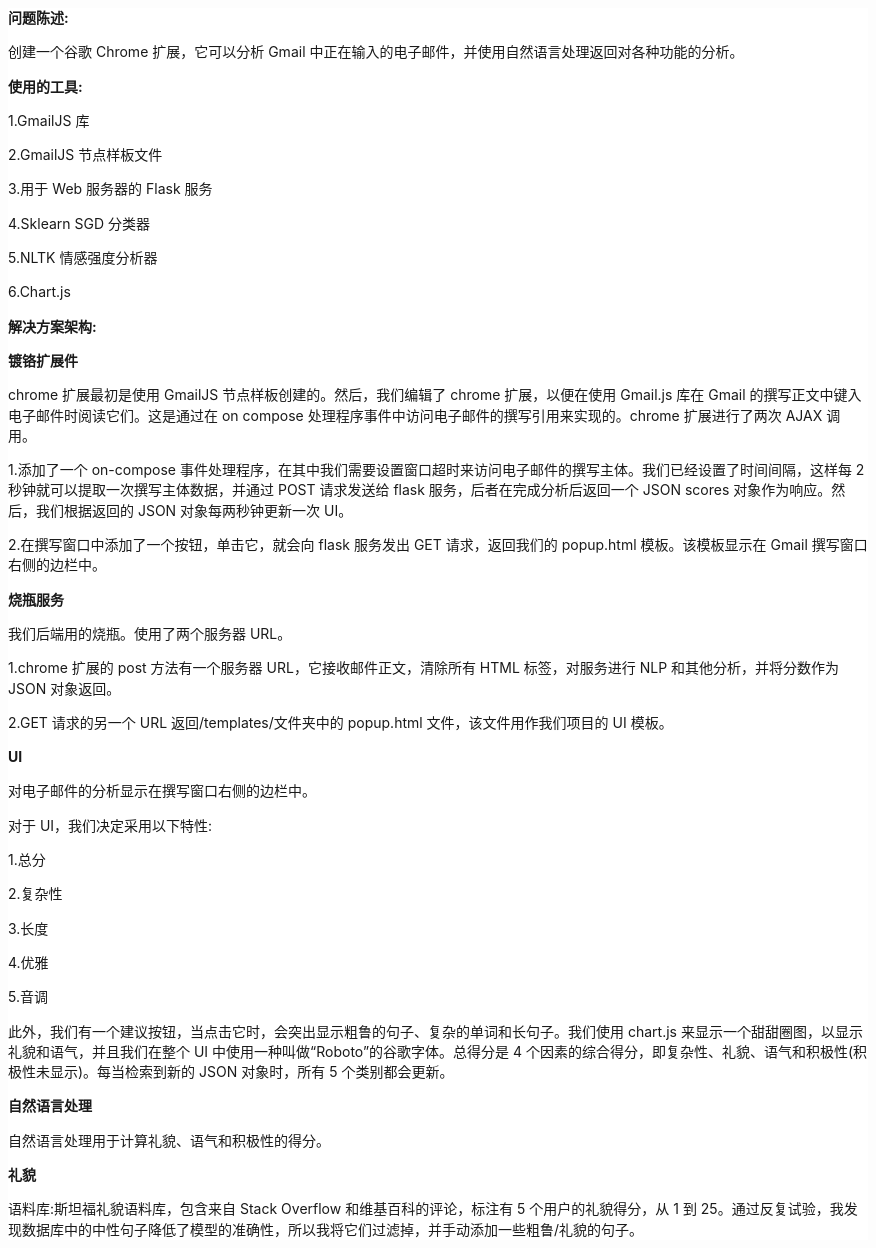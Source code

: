 **问题陈述:**

创建一个谷歌 Chrome 扩展，它可以分析 Gmail 中正在输入的电子邮件，并使用自然语言处理返回对各种功能的分析。

**使用的工具:**

1.GmailJS 库

2.GmailJS 节点样板文件

3.用于 Web 服务器的 Flask 服务

4.Sklearn SGD 分类器

5.NLTK 情感强度分析器

6.Chart.js

**解决方案架构:**

**镀铬扩展件**

chrome 扩展最初是使用 GmailJS 节点样板创建的。然后，我们编辑了 chrome 扩展，以便在使用 Gmail.js 库在 Gmail 的撰写正文中键入电子邮件时阅读它们。这是通过在 on compose 处理程序事件中访问电子邮件的撰写引用来实现的。chrome 扩展进行了两次 AJAX 调用。

1.添加了一个 on-compose 事件处理程序，在其中我们需要设置窗口超时来访问电子邮件的撰写主体。我们已经设置了时间间隔，这样每 2 秒钟就可以提取一次撰写主体数据，并通过 POST 请求发送给 flask 服务，后者在完成分析后返回一个 JSON scores 对象作为响应。然后，我们根据返回的 JSON 对象每两秒钟更新一次 UI。

2.在撰写窗口中添加了一个按钮，单击它，就会向 flask 服务发出 GET 请求，返回我们的 popup.html 模板。该模板显示在 Gmail 撰写窗口右侧的边栏中。

**烧瓶服务**

我们后端用的烧瓶。使用了两个服务器 URL。

1.chrome 扩展的 post 方法有一个服务器 URL，它接收邮件正文，清除所有 HTML 标签，对服务进行 NLP 和其他分析，并将分数作为 JSON 对象返回。

2.GET 请求的另一个 URL 返回/templates/文件夹中的 popup.html 文件，该文件用作我们项目的 UI 模板。

**UI**

对电子邮件的分析显示在撰写窗口右侧的边栏中。

对于 UI，我们决定采用以下特性:

1.总分

2.复杂性

3.长度

4.优雅

5.音调

此外，我们有一个建议按钮，当点击它时，会突出显示粗鲁的句子、复杂的单词和长句子。我们使用 chart.js 来显示一个甜甜圈图，以显示礼貌和语气，并且我们在整个 UI 中使用一种叫做“Roboto”的谷歌字体。总得分是 4 个因素的综合得分，即复杂性、礼貌、语气和积极性(积极性未显示)。每当检索到新的 JSON 对象时，所有 5 个类别都会更新。

**自然语言处理**

自然语言处理用于计算礼貌、语气和积极性的得分。

**礼貌**

语料库:斯坦福礼貌语料库，包含来自 Stack Overflow 和维基百科的评论，标注有 5 个用户的礼貌得分，从 1 到 25。通过反复试验，我发现数据库中的中性句子降低了模型的准确性，所以我将它们过滤掉，并手动添加一些粗鲁/礼貌的句子。
